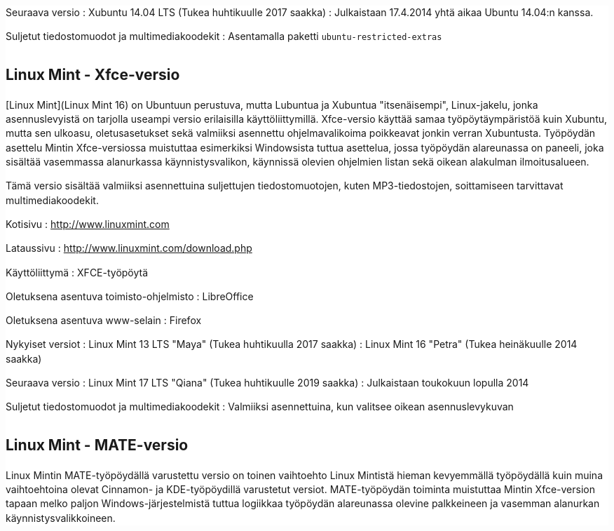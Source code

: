 Seuraava versio
:   Xubuntu 14.04 LTS (Tukea huhtikuulle 2017 saakka)
:   Julkaistaan 17.4.2014 yhtä aikaa Ubuntu 14.04:n kanssa.

Suljetut tiedostomuodot ja multimediakoodekit
:   Asentamalla paketti `ubuntu-restricted-extras`

Linux Mint - Xfce-versio
------------------------

[Linux Mint](Linux Mint 16) on Ubuntuun perustuva, mutta
Lubuntua ja Xubuntua "itsenäisempi", Linux-jakelu, jonka asennuslevyistä
on tarjolla useampi versio erilaisilla käyttöliittymillä. Xfce-versio
käyttää samaa työpöytäympäristöä kuin Xubuntu, mutta sen ulkoasu,
oletusasetukset sekä valmiiksi asennettu ohjelmavalikoima poikkeavat
jonkin verran Xubuntusta. Työpöydän asettelu Mintin Xfce-versiossa
muistuttaa esimerkiksi Windowsista tuttua asettelua, jossa työpöydän
alareunassa on paneeli, joka sisältää vasemmassa alanurkassa
käynnistysvalikon, käynnissä olevien ohjelmien listan sekä oikean
alakulman ilmoitusalueen.

Tämä versio sisältää valmiiksi asennettuina suljettujen
tiedostomuotojen, kuten MP3-tiedostojen, soittamiseen tarvittavat
multimediakoodekit.

Kotisivu
:   <http://www.linuxmint.com>

Lataussivu
:   <http://www.linuxmint.com/download.php>

Käyttöliittymä
:   XFCE-työpöytä

Oletuksena asentuva toimisto-ohjelmisto
:   LibreOffice

Oletuksena asentuva www-selain
:   Firefox

Nykyiset versiot
:   Linux Mint 13 LTS "Maya" (Tukea huhtikuulla 2017 saakka)
:   Linux Mint 16 "Petra" (Tukea heinäkuulle 2014 saakka)

Seuraava versio
:   Linux Mint 17 LTS "Qiana" (Tukea huhtikuulle 2019 saakka)
:   Julkaistaan toukokuun lopulla 2014

Suljetut tiedostomuodot ja multimediakoodekit
:   Valmiiksi asennettuina, kun valitsee oikean asennuslevykuvan

Linux Mint - MATE-versio
------------------------

Linux Mintin MATE-työpöydällä varustettu versio on toinen vaihtoehto
Linux Mintistä hieman kevyemmällä työpöydällä kuin muina vaihtoehtoina
olevat Cinnamon- ja KDE-työpöydillä varustetut versiot. MATE-työpöydän
toiminta muistuttaa Mintin Xfce-version tapaan melko paljon
Windows-järjestelmistä tuttua logiikkaa työpöydän alareunassa olevine
palkkeineen ja vasemman alanurkan käynnistysvalikkoineen.
